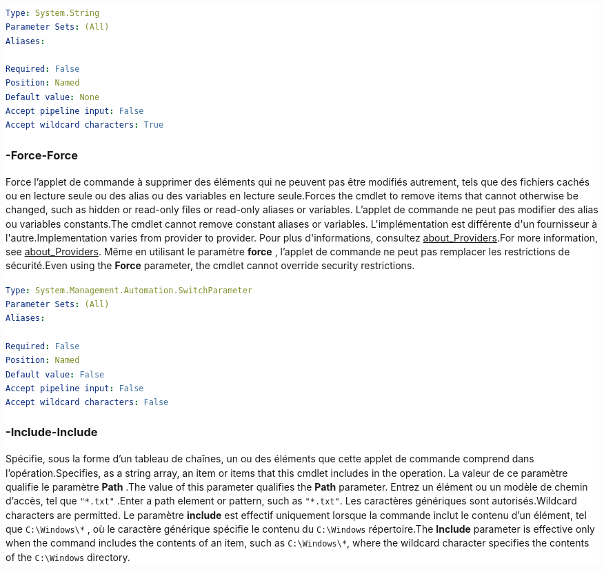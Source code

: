 ```yaml
Type: System.String
Parameter Sets: (All)
Aliases:

Required: False
Position: Named
Default value: None
Accept pipeline input: False
Accept wildcard characters: True
```

### <span data-ttu-id="0f9a0-160">-Force</span><span class="sxs-lookup"><span data-stu-id="0f9a0-160">-Force</span></span>

<span data-ttu-id="0f9a0-161">Force l’applet de commande à supprimer des éléments qui ne peuvent pas être modifiés autrement, tels que des fichiers cachés ou en lecture seule ou des alias ou des variables en lecture seule.</span><span class="sxs-lookup"><span data-stu-id="0f9a0-161">Forces the cmdlet to remove items that cannot otherwise be changed, such as hidden or read-only files or read-only aliases or variables.</span></span> <span data-ttu-id="0f9a0-162">L’applet de commande ne peut pas modifier des alias ou variables constants.</span><span class="sxs-lookup"><span data-stu-id="0f9a0-162">The cmdlet cannot remove constant aliases or variables.</span></span>
<span data-ttu-id="0f9a0-163">L'implémentation est différente d'un fournisseur à l'autre.</span><span class="sxs-lookup"><span data-stu-id="0f9a0-163">Implementation varies from provider to provider.</span></span> <span data-ttu-id="0f9a0-164">Pour plus d'informations, consultez [about_Providers](../Microsoft.PowerShell.Core/About/about_Providers.md).</span><span class="sxs-lookup"><span data-stu-id="0f9a0-164">For more information, see [about_Providers](../Microsoft.PowerShell.Core/About/about_Providers.md).</span></span> <span data-ttu-id="0f9a0-165">Même en utilisant le paramètre **force** , l’applet de commande ne peut pas remplacer les restrictions de sécurité.</span><span class="sxs-lookup"><span data-stu-id="0f9a0-165">Even using the **Force** parameter, the cmdlet cannot override security restrictions.</span></span>

```yaml
Type: System.Management.Automation.SwitchParameter
Parameter Sets: (All)
Aliases:

Required: False
Position: Named
Default value: False
Accept pipeline input: False
Accept wildcard characters: False
```

### <span data-ttu-id="0f9a0-166">-Include</span><span class="sxs-lookup"><span data-stu-id="0f9a0-166">-Include</span></span>

<span data-ttu-id="0f9a0-167">Spécifie, sous la forme d’un tableau de chaînes, un ou des éléments que cette applet de commande comprend dans l’opération.</span><span class="sxs-lookup"><span data-stu-id="0f9a0-167">Specifies, as a string array, an item or items that this cmdlet includes in the operation.</span></span> <span data-ttu-id="0f9a0-168">La valeur de ce paramètre qualifie le paramètre **Path** .</span><span class="sxs-lookup"><span data-stu-id="0f9a0-168">The value of this parameter qualifies the **Path** parameter.</span></span> <span data-ttu-id="0f9a0-169">Entrez un élément ou un modèle de chemin d’accès, tel que `"*.txt"` .</span><span class="sxs-lookup"><span data-stu-id="0f9a0-169">Enter a path element or pattern, such as `"*.txt"`.</span></span> <span data-ttu-id="0f9a0-170">Les caractères génériques sont autorisés.</span><span class="sxs-lookup"><span data-stu-id="0f9a0-170">Wildcard characters are permitted.</span></span> <span data-ttu-id="0f9a0-171">Le paramètre **include** est effectif uniquement lorsque la commande inclut le contenu d’un élément, tel que `C:\Windows\*` , où le caractère générique spécifie le contenu du `C:\Windows` répertoire.</span><span class="sxs-lookup"><span data-stu-id="0f9a0-171">The **Include** parameter is effective only when the command includes the contents of an item, such as `C:\Windows\*`, where the wildcard character specifies the contents of the `C:\Windows` directory.</span></span>
